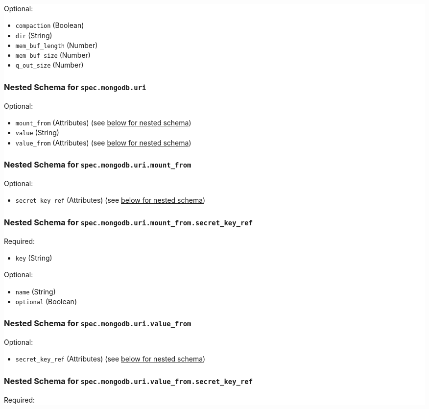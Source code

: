 Optional:

- `compaction` (Boolean)
- `dir` (String)
- `mem_buf_length` (Number)
- `mem_buf_size` (Number)
- `q_out_size` (Number)


<a id="nestedatt--spec--mongodb--uri"></a>
### Nested Schema for `spec.mongodb.uri`

Optional:

- `mount_from` (Attributes) (see [below for nested schema](#nestedatt--spec--mongodb--uri--mount_from))
- `value` (String)
- `value_from` (Attributes) (see [below for nested schema](#nestedatt--spec--mongodb--uri--value_from))

<a id="nestedatt--spec--mongodb--uri--mount_from"></a>
### Nested Schema for `spec.mongodb.uri.mount_from`

Optional:

- `secret_key_ref` (Attributes) (see [below for nested schema](#nestedatt--spec--mongodb--uri--mount_from--secret_key_ref))

<a id="nestedatt--spec--mongodb--uri--mount_from--secret_key_ref"></a>
### Nested Schema for `spec.mongodb.uri.mount_from.secret_key_ref`

Required:

- `key` (String)

Optional:

- `name` (String)
- `optional` (Boolean)



<a id="nestedatt--spec--mongodb--uri--value_from"></a>
### Nested Schema for `spec.mongodb.uri.value_from`

Optional:

- `secret_key_ref` (Attributes) (see [below for nested schema](#nestedatt--spec--mongodb--uri--value_from--secret_key_ref))

<a id="nestedatt--spec--mongodb--uri--value_from--secret_key_ref"></a>
### Nested Schema for `spec.mongodb.uri.value_from.secret_key_ref`

Required:
